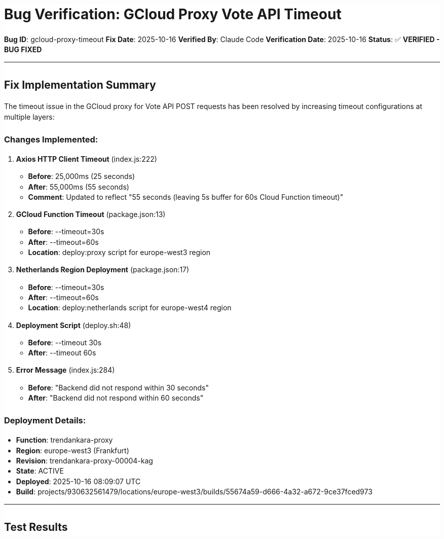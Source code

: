 # Bug Verification: GCloud Proxy Vote API Timeout

**Bug ID**: gcloud-proxy-timeout
**Fix Date**: 2025-10-16
**Verified By**: Claude Code
**Verification Date**: 2025-10-16
**Status**: ✅ **VERIFIED - BUG FIXED**

---

## Fix Implementation Summary

The timeout issue in the GCloud proxy for Vote API POST requests has been resolved by increasing timeout configurations at multiple layers:

### Changes Implemented:

1. **Axios HTTP Client Timeout** (index.js:222)
   - **Before**: 25,000ms (25 seconds)
   - **After**: 55,000ms (55 seconds)
   - **Comment**: Updated to reflect "55 seconds (leaving 5s buffer for 60s Cloud Function timeout)"

2. **GCloud Function Timeout** (package.json:13)
   - **Before**: --timeout=30s
   - **After**: --timeout=60s
   - **Location**: deploy:proxy script for europe-west3 region

3. **Netherlands Region Deployment** (package.json:17)
   - **Before**: --timeout=30s
   - **After**: --timeout=60s
   - **Location**: deploy:netherlands script for europe-west4 region

4. **Deployment Script** (deploy.sh:48)
   - **Before**: --timeout 30s
   - **After**: --timeout 60s

5. **Error Message** (index.js:284)
   - **Before**: "Backend did not respond within 30 seconds"
   - **After**: "Backend did not respond within 60 seconds"

### Deployment Details:

- **Function**: trendankara-proxy
- **Region**: europe-west3 (Frankfurt)
- **Revision**: trendankara-proxy-00004-kag
- **State**: ACTIVE
- **Deployed**: 2025-10-16 08:09:07 UTC
- **Build**: projects/930632561479/locations/europe-west3/builds/55674a59-d666-4a32-a672-9ce37fced973

---

## Test Results
